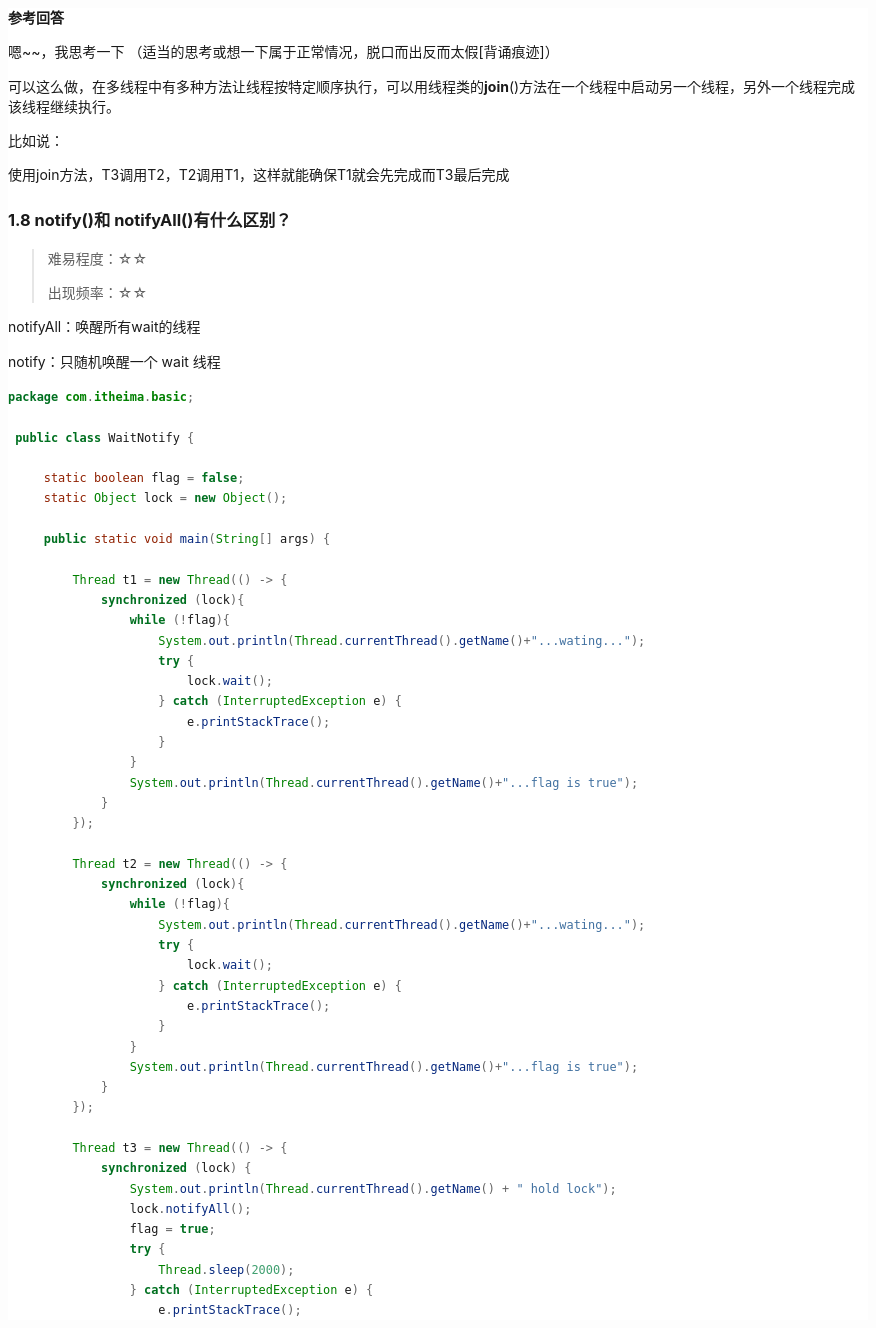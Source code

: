 **参考回答**

嗯~~，我思考一下 （适当的思考或想一下属于正常情况，脱口而出反而太假[背诵痕迹]）

可以这么做，在多线程中有多种方法让线程按特定顺序执行，可以用线程类的**join**()方法在一个线程中启动另一个线程，另外一个线程完成该线程继续执行。

比如说：

使用join方法，T3调用T2，T2调用T1，这样就能确保T1就会先完成而T3最后完成

### 1.8 notify()和 notifyAll()有什么区别？

> 难易程度：☆☆
>
> 出现频率：☆☆

notifyAll：唤醒所有wait的线程

notify：只随机唤醒一个 wait 线程

```Java
package com.itheima.basic;
 
 public class WaitNotify {
 
     static boolean flag = false;
     static Object lock = new Object();
 
     public static void main(String[] args) {
 
         Thread t1 = new Thread(() -> {
             synchronized (lock){
                 while (!flag){
                     System.out.println(Thread.currentThread().getName()+"...wating...");
                     try {
                         lock.wait();
                     } catch (InterruptedException e) {
                         e.printStackTrace();
                     }
                 }
                 System.out.println(Thread.currentThread().getName()+"...flag is true");
             }
         });
 
         Thread t2 = new Thread(() -> {
             synchronized (lock){
                 while (!flag){
                     System.out.println(Thread.currentThread().getName()+"...wating...");
                     try {
                         lock.wait();
                     } catch (InterruptedException e) {
                         e.printStackTrace();
                     }
                 }
                 System.out.println(Thread.currentThread().getName()+"...flag is true");
             }
         });
 
         Thread t3 = new Thread(() -> {
             synchronized (lock) {
                 System.out.println(Thread.currentThread().getName() + " hold lock");
                 lock.notifyAll();
                 flag = true;
                 try {
                     Thread.sleep(2000);
                 } catch (InterruptedException e) {
                     e.printStackTrace();
```